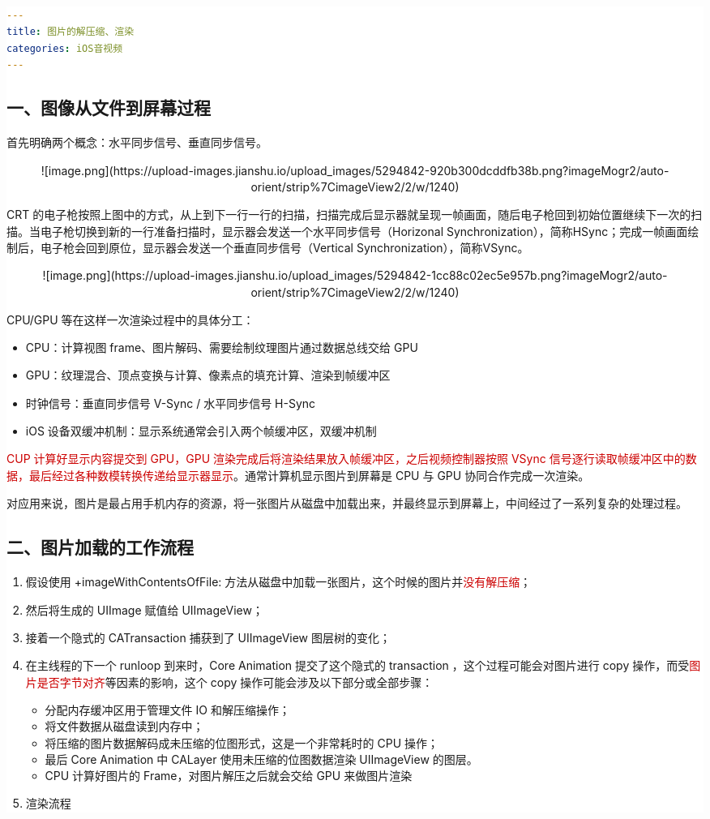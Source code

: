 ```yaml
---
title: 图片的解压缩、渲染
categories: iOS音视频
---
```


## 一、图像从文件到屏幕过程

首先明确两个概念：水平同步信号、垂直同步信号。

<center>
![image.png](https://upload-images.jianshu.io/upload_images/5294842-920b300dcddfb38b.png?imageMogr2/auto-orient/strip%7CimageView2/2/w/1240)
</center>

CRT 的电子枪按照上图中的方式，从上到下一行一行的扫描，扫描完成后显示器就呈现一帧画面，随后电子枪回到初始位置继续下一次的扫描。当电子枪切换到新的一行准备扫描时，显示器会发送一个水平同步信号（Horizonal Synchronization），简称HSync；完成一帧画面绘制后，电子枪会回到原位，显示器会发送一个垂直同步信号（Vertical Synchronization），简称VSync。

<center>
![image.png](https://upload-images.jianshu.io/upload_images/5294842-1cc88c02ec5e957b.png?imageMogr2/auto-orient/strip%7CimageView2/2/w/1240)
</center>

CPU/GPU 等在这样一次渲染过程中的具体分工：

*   CPU：计算视图 frame、图片解码、需要绘制纹理图片通过数据总线交给 GPU
    
*   GPU：纹理混合、顶点变换与计算、像素点的填充计算、渲染到帧缓冲区
    
*   时钟信号：垂直同步信号 V-Sync / 水平同步信号 H-Sync
    
*   iOS 设备双缓冲机制：显示系统通常会引入两个帧缓冲区，双缓冲机制
    

<font color=#cc0000>CUP 计算好显示内容提交到 GPU，GPU 渲染完成后将渲染结果放入帧缓冲区，之后视频控制器按照 VSync 信号逐行读取帧缓冲区中的数据，最后经过各种数模转换传递给显示器显示</font>。通常计算机显示图片到屏幕是 CPU 与 GPU 协同合作完成一次渲染。

对应用来说，图片是最占用手机内存的资源，将一张图片从磁盘中加载出来，并最终显示到屏幕上，中间经过了一系列复杂的处理过程。

## 二、图片加载的工作流程

1.  假设使用 \+imageWithContentsOfFile: 方法从磁盘中加载一张图片，这个时候的图片并<font color=#cc0000>没有解压缩</font>；
    
2.  然后将生成的 UIImage 赋值给 UIImageView；
    
3.  接着一个隐式的 CATransaction 捕获到了 UIImageView 图层树的变化；
    
4.  在主线程的下一个 runloop 到来时，Core Animation 提交了这个隐式的 transaction ，这个过程可能会对图片进行 copy 操作，而受<font color=#cc0000>图片是否字节对齐</font>等因素的影响，这个 copy 操作可能会涉及以下部分或全部步骤：
    
    *   分配内存缓冲区用于管理文件 IO 和解压缩操作；
    *   将文件数据从磁盘读到内存中；
    *   将压缩的图片数据解码成未压缩的位图形式，这是一个非常耗时的 CPU 操作；
    *   最后 Core Animation 中 CALayer 使用未压缩的位图数据渲染 UIImageView 的图层。
    *   CPU 计算好图片的 Frame，对图片解压之后就会交给 GPU 来做图片渲染

5.  渲染流程
    